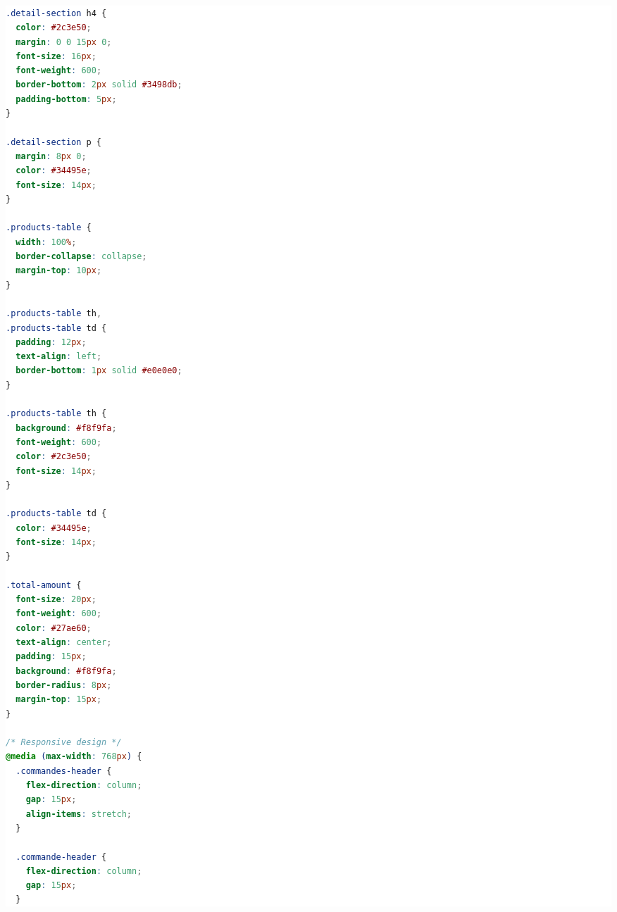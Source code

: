 ```css
.detail-section h4 {
  color: #2c3e50;
  margin: 0 0 15px 0;
  font-size: 16px;
  font-weight: 600;
  border-bottom: 2px solid #3498db;
  padding-bottom: 5px;
}

.detail-section p {
  margin: 8px 0;
  color: #34495e;
  font-size: 14px;
}

.products-table {
  width: 100%;
  border-collapse: collapse;
  margin-top: 10px;
}

.products-table th,
.products-table td {
  padding: 12px;
  text-align: left;
  border-bottom: 1px solid #e0e0e0;
}

.products-table th {
  background: #f8f9fa;
  font-weight: 600;
  color: #2c3e50;
  font-size: 14px;
}

.products-table td {
  color: #34495e;
  font-size: 14px;
}

.total-amount {
  font-size: 20px;
  font-weight: 600;
  color: #27ae60;
  text-align: center;
  padding: 15px;
  background: #f8f9fa;
  border-radius: 8px;
  margin-top: 15px;
}

/* Responsive design */
@media (max-width: 768px) {
  .commandes-header {
    flex-direction: column;
    gap: 15px;
    align-items: stretch;
  }
  
  .commande-header {
    flex-direction: column;
    gap: 15px;
  }
```